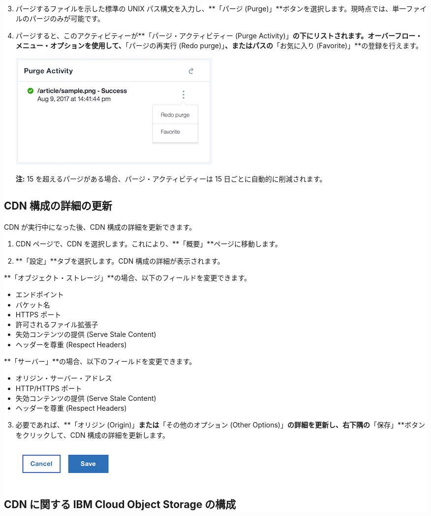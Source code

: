 3. パージするファイルを示した標準の UNIX パス構文を入力し、**「パージ (Purge)」**ボタンを選択します。現時点では、単一ファイルのパージのみが可能です。

4. パージすると、このアクティビティーが**「パージ・アクティビティー (Purge Activity)」**の下にリストされます。オーバーフロー・メニュー・オプションを使用して、**「パージの再実行 (Redo purge)」**、またはパスの**「お気に入り (Favorite)」**の登録を行えます。

	![パージ・アクティビティー](images/purge-activity.png)
	
   **注:** 15 を超えるパージがある場合、パージ・アクティビティーは 15 日ごとに自動的に削減されます。
	
## CDN 構成の詳細の更新

CDN が実行中になった後、CDN 構成の詳細を更新できます。

1. CDN ページで、CDN を選択します。これにより、**「概要」**ページに移動します。

2. **「設定」**タブを選択します。CDN 構成の詳細が表示されます。

  **「オブジェクト・ストレージ」**の場合、以下のフィールドを変更できます。 
   * エンドポイント
   * バケット名
   * HTTPS ポート
   * 許可されるファイル拡張子
   * 失効コンテンツの提供 (Serve Stale Content)
   * ヘッダーを尊重 (Respect Headers)

  **「サーバー」**の場合、以下のフィールドを変更できます。 
   * オリジン・サーバー・アドレス
   * HTTP/HTTPS ポート
   * 失効コンテンツの提供 (Serve Stale Content)
   * ヘッダーを尊重 (Respect Headers)

3. 必要であれば、**「オリジン (Origin)」**または**「その他のオプション (Other Options)」**の詳細を更新し、右下隅の**「保存」**ボタンをクリックして、CDN 構成の詳細を更新します。

   ![「保存」ボタン](images/save-button.png)


## CDN に関する IBM Cloud Object Storage の構成
